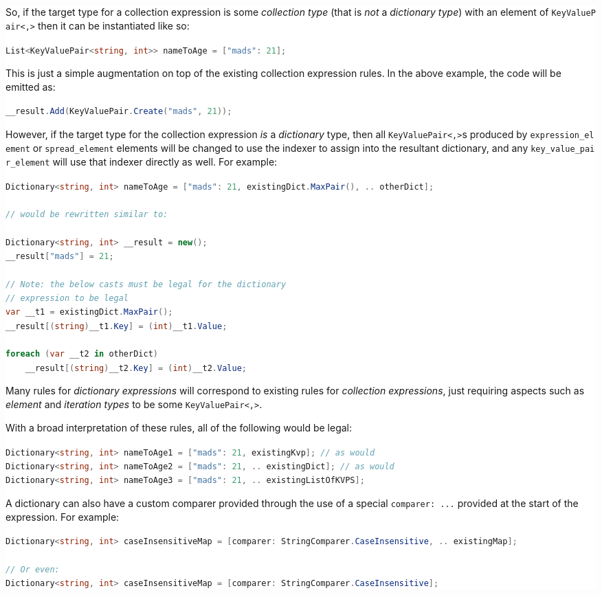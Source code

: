 So, if the target type for a collection expression is some *collection type* (that is *not* a *dictionary type*) with an element of `KeyValuePair<,>` then it can be instantiated like so:

```c#
List<KeyValuePair<string, int>> nameToAge = ["mads": 21];
```

This is just a simple augmentation on top of the existing collection expression rules.  In the above example, the code will be emitted as:

```c#
__result.Add(KeyValuePair.Create("mads", 21));
```

However, if the target type for the collection expression *is* a *dictionary* type, then all `KeyValuePair<,>`s produced by `expression_element` or `spread_element` elements will be changed to use the indexer to assign into the resultant dictionary, and any `key_value_pair_element` will use that indexer directly as well.  For example:

```c#
Dictionary<string, int> nameToAge = ["mads": 21, existingDict.MaxPair(), .. otherDict];

// would be rewritten similar to:

Dictionary<string, int> __result = new();
__result["mads"] = 21;

// Note: the below casts must be legal for the dictionary
// expression to be legal
var __t1 = existingDict.MaxPair();
__result[(string)__t1.Key] = (int)__t1.Value;

foreach (var __t2 in otherDict)
    __result[(string)__t2.Key] = (int)__t2.Value;
```

Many rules for *dictionary expressions* will correspond to existing rules for *collection expressions*, just requiring aspects such as *element* and *iteration types* to be some `KeyValuePair<,>`.

With a broad interpretation of these rules, all of the following would be legal:

```c#
Dictionary<string, int> nameToAge1 = ["mads": 21, existingKvp]; // as would
Dictionary<string, int> nameToAge2 = ["mads": 21, .. existingDict]; // as would
Dictionary<string, int> nameToAge3 = ["mads": 21, .. existingListOfKVPS];
```

A dictionary can also have a custom comparer provided through the use of a special `comparer: ...` provided at the start of the expression.  For example:

```c#
Dictionary<string, int> caseInsensitiveMap = [comparer: StringComparer.CaseInsensitive, .. existingMap];

// Or even:
Dictionary<string, int> caseInsensitiveMap = [comparer: StringComparer.CaseInsensitive];
```
